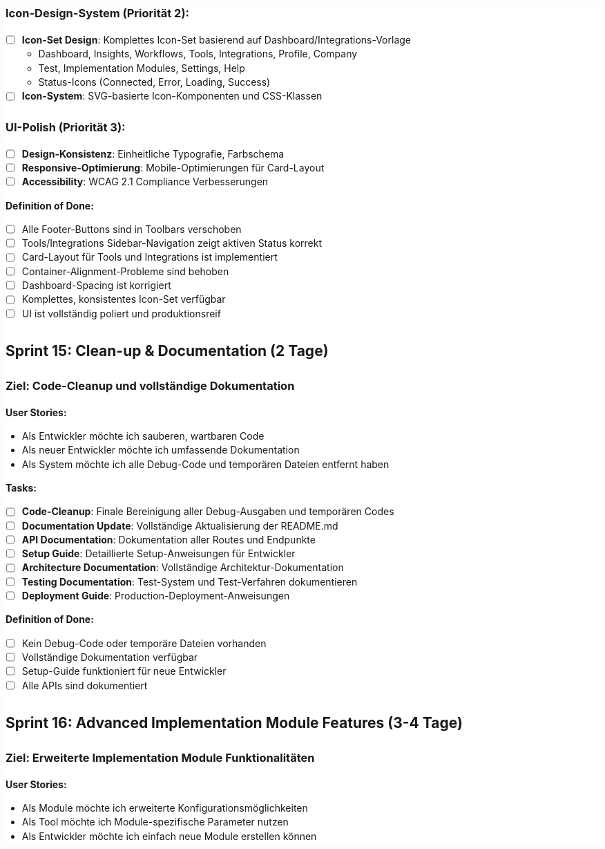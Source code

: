 ### **Icon-Design-System (Priorität 2):**
- [ ] **Icon-Set Design**: Komplettes Icon-Set basierend auf Dashboard/Integrations-Vorlage
  - Dashboard, Insights, Workflows, Tools, Integrations, Profile, Company
  - Test, Implementation Modules, Settings, Help
  - Status-Icons (Connected, Error, Loading, Success)
- [ ] **Icon-System**: SVG-basierte Icon-Komponenten und CSS-Klassen

### **UI-Polish (Priorität 3):**
- [ ] **Design-Konsistenz**: Einheitliche Typografie, Farbschema
- [ ] **Responsive-Optimierung**: Mobile-Optimierungen für Card-Layout
- [ ] **Accessibility**: WCAG 2.1 Compliance Verbesserungen

**Definition of Done:**
- [ ] Alle Footer-Buttons sind in Toolbars verschoben
- [ ] Tools/Integrations Sidebar-Navigation zeigt aktiven Status korrekt
- [ ] Card-Layout für Tools und Integrations ist implementiert
- [ ] Container-Alignment-Probleme sind behoben
- [ ] Dashboard-Spacing ist korrigiert
- [ ] Komplettes, konsistentes Icon-Set verfügbar
- [ ] UI ist vollständig poliert und produktionsreif

## Sprint 15: Clean-up & Documentation (2 Tage)
### Ziel: Code-Cleanup und vollständige Dokumentation

**User Stories:**
- Als Entwickler möchte ich sauberen, wartbaren Code
- Als neuer Entwickler möchte ich umfassende Dokumentation
- Als System möchte ich alle Debug-Code und temporären Dateien entfernt haben

**Tasks:**
- [ ] **Code-Cleanup**: Finale Bereinigung aller Debug-Ausgaben und temporären Codes
- [ ] **Documentation Update**: Vollständige Aktualisierung der README.md
- [ ] **API Documentation**: Dokumentation aller Routes und Endpunkte
- [ ] **Setup Guide**: Detaillierte Setup-Anweisungen für Entwickler
- [ ] **Architecture Documentation**: Vollständige Architektur-Dokumentation
- [ ] **Testing Documentation**: Test-System und Test-Verfahren dokumentieren
- [ ] **Deployment Guide**: Production-Deployment-Anweisungen

**Definition of Done:**
- [ ] Kein Debug-Code oder temporäre Dateien vorhanden
- [ ] Vollständige Dokumentation verfügbar
- [ ] Setup-Guide funktioniert für neue Entwickler
- [ ] Alle APIs sind dokumentiert

## Sprint 16: Advanced Implementation Module Features (3-4 Tage)
### Ziel: Erweiterte Implementation Module Funktionalitäten

**User Stories:**
- Als Module möchte ich erweiterte Konfigurationsmöglichkeiten
- Als Tool möchte ich Module-spezifische Parameter nutzen
- Als Entwickler möchte ich einfach neue Module erstellen können
